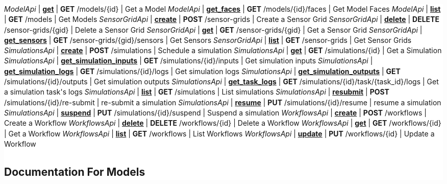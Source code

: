 *ModelApi* | [**get**](https://github.com/pollination/python-sdk/blob/master/docs/ModelApi.md#get) | **GET** /models/{id} | Get a Model
*ModelApi* | [**get_faces**](https://github.com/pollination/python-sdk/blob/master/docs/ModelApi.md#get_faces) | **GET** /models/{id}/faces | Get Model Faces
*ModelApi* | [**list**](https://github.com/pollination/python-sdk/blob/master/docs/ModelApi.md#list) | **GET** /models | Get Models
*SensorGridApi* | [**create**](https://github.com/pollination/python-sdk/blob/master/docs/SensorGridApi.md#create) | **POST** /sensor-grids | Create a Sensor Grid
*SensorGridApi* | [**delete**](https://github.com/pollination/python-sdk/blob/master/docs/SensorGridApi.md#delete) | **DELETE** /sensor-grids/{gid} | Delete a Sensor Grid
*SensorGridApi* | [**get**](https://github.com/pollination/python-sdk/blob/master/docs/SensorGridApi.md#get) | **GET** /sensor-grids/{gid} | Get a Sensor Grid
*SensorGridApi* | [**get_sensors**](https://github.com/pollination/python-sdk/blob/master/docs/SensorGridApi.md#get_sensors) | **GET** /sensor-grids/{gid}/sensors | Get Sensors
*SensorGridApi* | [**list**](https://github.com/pollination/python-sdk/blob/master/docs/SensorGridApi.md#list) | **GET** /sensor-grids | Get Sensor Grids
*SimulationsApi* | [**create**](https://github.com/pollination/python-sdk/blob/master/docs/SimulationsApi.md#create) | **POST** /simulations | Schedule a simulation
*SimulationsApi* | [**get**](https://github.com/pollination/python-sdk/blob/master/docs/SimulationsApi.md#get) | **GET** /simulations/{id} | Get a Simulation
*SimulationsApi* | [**get_simulation_inputs**](https://github.com/pollination/python-sdk/blob/master/docs/SimulationsApi.md#get_simulation_inputs) | **GET** /simulations/{id}/inputs | Get simulation inputs
*SimulationsApi* | [**get_simulation_logs**](https://github.com/pollination/python-sdk/blob/master/docs/SimulationsApi.md#get_simulation_logs) | **GET** /simulations/{id}/logs | Get simulation logs
*SimulationsApi* | [**get_simulation_outputs**](https://github.com/pollination/python-sdk/blob/master/docs/SimulationsApi.md#get_simulation_outputs) | **GET** /simulations/{id}/outputs | Get simulation outputs
*SimulationsApi* | [**get_task_logs**](https://github.com/pollination/python-sdk/blob/master/docs/SimulationsApi.md#get_task_logs) | **GET** /simulations/{id}/task/{task_id}/logs | Get a simulation task&#39;s logs
*SimulationsApi* | [**list**](https://github.com/pollination/python-sdk/blob/master/docs/SimulationsApi.md#list) | **GET** /simulations | List simulations
*SimulationsApi* | [**resubmit**](https://github.com/pollination/python-sdk/blob/master/docs/SimulationsApi.md#resubmit) | **POST** /simulations/{id}/re-submit | re-submit a simulation
*SimulationsApi* | [**resume**](https://github.com/pollination/python-sdk/blob/master/docs/SimulationsApi.md#resume) | **PUT** /simulations/{id}/resume | resume a simulation
*SimulationsApi* | [**suspend**](https://github.com/pollination/python-sdk/blob/master/docs/SimulationsApi.md#suspend) | **PUT** /simulations/{id}/suspend | Suspend a simulation
*WorkflowsApi* | [**create**](https://github.com/pollination/python-sdk/blob/master/docs/WorkflowsApi.md#create) | **POST** /workflows | Create a Workflow
*WorkflowsApi* | [**delete**](https://github.com/pollination/python-sdk/blob/master/docs/WorkflowsApi.md#delete) | **DELETE** /workflows/{id} | Delete a Workflow
*WorkflowsApi* | [**get**](https://github.com/pollination/python-sdk/blob/master/docs/WorkflowsApi.md#get) | **GET** /workflows/{id} | Get a Workflow
*WorkflowsApi* | [**list**](https://github.com/pollination/python-sdk/blob/master/docs/WorkflowsApi.md#list) | **GET** /workflows | List Workflows
*WorkflowsApi* | [**update**](https://github.com/pollination/python-sdk/blob/master/docs/WorkflowsApi.md#update) | **PUT** /workflows/{id} | Update a Workflow


## Documentation For Models
